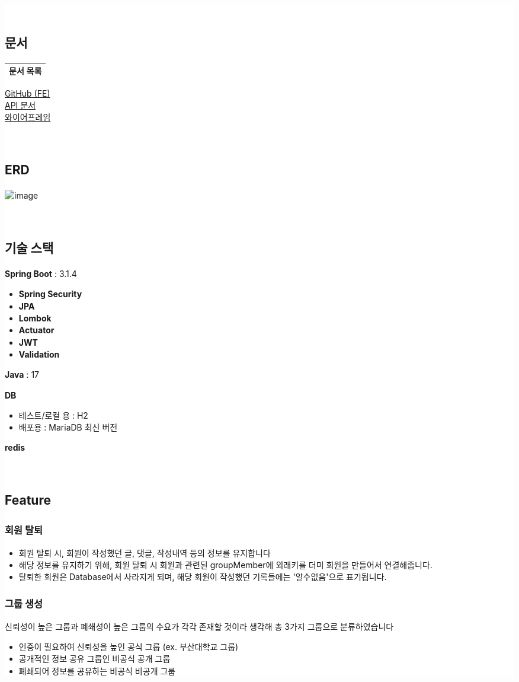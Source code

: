 
<br>

## 문서

|문서 목록|
|----|
[GitHub (FE)](https://github.com/Step3-kakao-tech-campus/Team8_FE)                      
[API 문서](https://www.notion.so/API-e6a2fe24cffe4c54ad9815f32dd8790b)          
[와이어프레임](https://www.figma.com/file/HrjwnC0UfzYJjmwaBRg7uj/8%EC%A1%B0-%EC%99%80%EC%9D%B4%EC%96%B4-%ED%94%84%EB%A0%88%EC%9E%84-Web-%2F-Mobile?type=design&node-id=0-1&mode=design&t=wkU2aDHsx0pHTvYT-0)        

<br>

## ERD

![image](https://github.com/Step3-kakao-tech-campus/Team8_BE/assets/80378041/d3e49985-9543-4e3e-9035-47fe2d4c234c)


<br>

## 기술 스택
**Spring Boot** : 3.1.4        

- **Spring Security**
- **JPA**
- **Lombok**
- **Actuator**
- **JWT**
- **Validation**        

**Java** : 17        

**DB**
        
- 테스트/로컬 용 : H2
- 배포용 : MariaDB 최신 버전        

**redis**        

<br>

## Feature
### 회원 탈퇴
- 회원 탈퇴 시, 회원이 작성했던 글, 댓글, 작성내역 등의 정보를 유지합니다
- 해당 정보를 유지하기 위해, 회원 탈퇴 시 회원과 관련된 groupMember에 외래키를 더미 회원을 만들어서 연결해줍니다.
- 탈퇴한 회원은 Database에서 사라지게 되며, 해당 회원이 작성했던 기록들에는 '알수없음'으로 표기됩니다.

### 그룹 생성
신뢰성이 높은 그룹과 폐쇄성이 높은 그룹의 수요가 각각 존재할 것이라 생각해 총 3가지 그룹으로 분류하였습니다
  - 인증이 필요하여 신뢰성을 높인 공식 그룹 (ex. 부산대학교 그룹)
  - 공개적인 정보 공유 그룹인 비공식 공개 그룹
  - 폐쇄되어 정보를 공유하는 비공식 비공개 그룹

